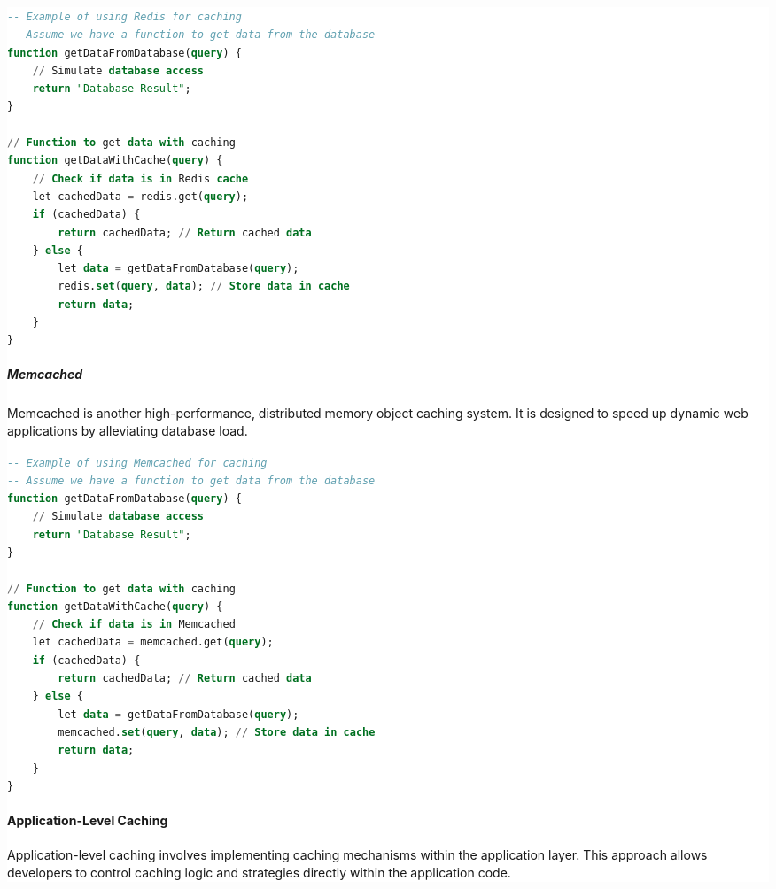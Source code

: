 ```sql
-- Example of using Redis for caching
-- Assume we have a function to get data from the database
function getDataFromDatabase(query) {
    // Simulate database access
    return "Database Result";
}

// Function to get data with caching
function getDataWithCache(query) {
    // Check if data is in Redis cache
    let cachedData = redis.get(query);
    if (cachedData) {
        return cachedData; // Return cached data
    } else {
        let data = getDataFromDatabase(query);
        redis.set(query, data); // Store data in cache
        return data;
    }
}
```

##### Memcached

Memcached is another high-performance, distributed memory object caching system. It is designed to speed up dynamic web applications by alleviating database load.

```sql
-- Example of using Memcached for caching
-- Assume we have a function to get data from the database
function getDataFromDatabase(query) {
    // Simulate database access
    return "Database Result";
}

// Function to get data with caching
function getDataWithCache(query) {
    // Check if data is in Memcached
    let cachedData = memcached.get(query);
    if (cachedData) {
        return cachedData; // Return cached data
    } else {
        let data = getDataFromDatabase(query);
        memcached.set(query, data); // Store data in cache
        return data;
    }
}
```

#### Application-Level Caching

Application-level caching involves implementing caching mechanisms within the application layer. This approach allows developers to control caching logic and strategies directly within the application code.
